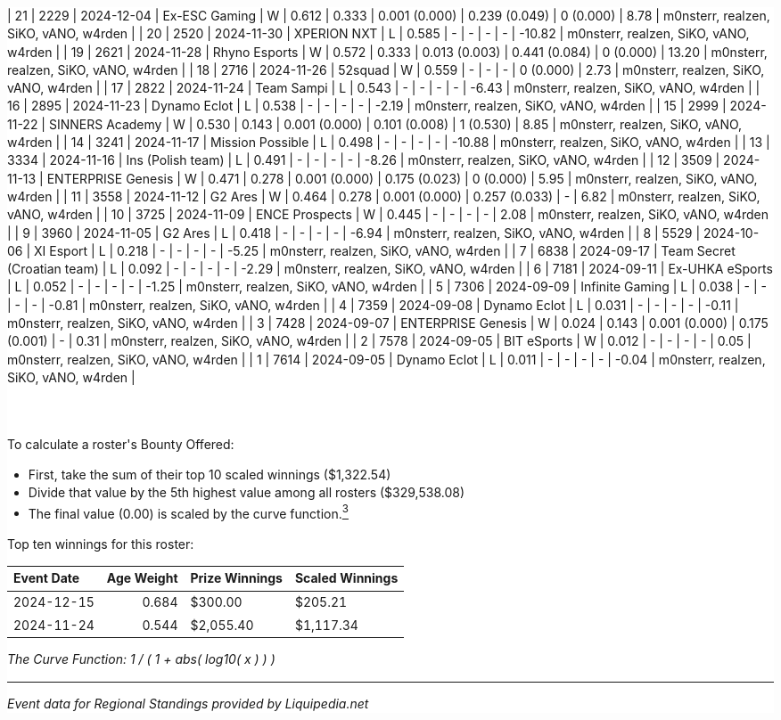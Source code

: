 |           21 |     2229 | 2024-12-04 | Ex-ESC Gaming               | W   | 0.612      | 0.333        | 0.001 (0.000)    | 0.239 (0.049)    | 0 (0.000) |     8.78 | m0nsterr, realzen, SiKO, vANO, w4rden    |
|           20 |     2520 | 2024-11-30 | XPERION NXT                 | L   | 0.585      | -            | -                | -                | -         |   -10.82 | m0nsterr, realzen, SiKO, vANO, w4rden    |
|           19 |     2621 | 2024-11-28 | Rhyno Esports               | W   | 0.572      | 0.333        | 0.013 (0.003)    | 0.441 (0.084)    | 0 (0.000) |    13.20 | m0nsterr, realzen, SiKO, vANO, w4rden    |
|           18 |     2716 | 2024-11-26 | 52squad                     | W   | 0.559      | -            | -                | -                | 0 (0.000) |     2.73 | m0nsterr, realzen, SiKO, vANO, w4rden    |
|           17 |     2822 | 2024-11-24 | Team Sampi                  | L   | 0.543      | -            | -                | -                | -         |    -6.43 | m0nsterr, realzen, SiKO, vANO, w4rden    |
|           16 |     2895 | 2024-11-23 | Dynamo Eclot                | L   | 0.538      | -            | -                | -                | -         |    -2.19 | m0nsterr, realzen, SiKO, vANO, w4rden    |
|           15 |     2999 | 2024-11-22 | SINNERS Academy             | W   | 0.530      | 0.143        | 0.001 (0.000)    | 0.101 (0.008)    | 1 (0.530) |     8.85 | m0nsterr, realzen, SiKO, vANO, w4rden    |
|           14 |     3241 | 2024-11-17 | Mission Possible            | L   | 0.498      | -            | -                | -                | -         |   -10.88 | m0nsterr, realzen, SiKO, vANO, w4rden    |
|           13 |     3334 | 2024-11-16 | Ins (Polish team)           | L   | 0.491      | -            | -                | -                | -         |    -8.26 | m0nsterr, realzen, SiKO, vANO, w4rden    |
|           12 |     3509 | 2024-11-13 | ENTERPRISE Genesis          | W   | 0.471      | 0.278        | 0.001 (0.000)    | 0.175 (0.023)    | 0 (0.000) |     5.95 | m0nsterr, realzen, SiKO, vANO, w4rden    |
|           11 |     3558 | 2024-11-12 | G2 Ares                     | W   | 0.464      | 0.278        | 0.001 (0.000)    | 0.257 (0.033)    | -         |     6.82 | m0nsterr, realzen, SiKO, vANO, w4rden    |
|           10 |     3725 | 2024-11-09 | ENCE Prospects              | W   | 0.445      | -            | -                | -                | -         |     2.08 | m0nsterr, realzen, SiKO, vANO, w4rden    |
|            9 |     3960 | 2024-11-05 | G2 Ares                     | L   | 0.418      | -            | -                | -                | -         |    -6.94 | m0nsterr, realzen, SiKO, vANO, w4rden    |
|            8 |     5529 | 2024-10-06 | XI Esport                   | L   | 0.218      | -            | -                | -                | -         |    -5.25 | m0nsterr, realzen, SiKO, vANO, w4rden    |
|            7 |     6838 | 2024-09-17 | Team Secret (Croatian team) | L   | 0.092      | -            | -                | -                | -         |    -2.29 | m0nsterr, realzen, SiKO, vANO, w4rden    |
|            6 |     7181 | 2024-09-11 | Ex-UHKA eSports             | L   | 0.052      | -            | -                | -                | -         |    -1.25 | m0nsterr, realzen, SiKO, vANO, w4rden    |
|            5 |     7306 | 2024-09-09 | Infinite Gaming             | L   | 0.038      | -            | -                | -                | -         |    -0.81 | m0nsterr, realzen, SiKO, vANO, w4rden    |
|            4 |     7359 | 2024-09-08 | Dynamo Eclot                | L   | 0.031      | -            | -                | -                | -         |    -0.11 | m0nsterr, realzen, SiKO, vANO, w4rden    |
|            3 |     7428 | 2024-09-07 | ENTERPRISE Genesis          | W   | 0.024      | 0.143        | 0.001 (0.000)    | 0.175 (0.001)    | -         |     0.31 | m0nsterr, realzen, SiKO, vANO, w4rden    |
|            2 |     7578 | 2024-09-05 | BIT eSports                 | W   | 0.012      | -            | -                | -                | -         |     0.05 | m0nsterr, realzen, SiKO, vANO, w4rden    |
|            1 |     7614 | 2024-09-05 | Dynamo Eclot                | L   | 0.011      | -            | -                | -                | -         |    -0.04 | m0nsterr, realzen, SiKO, vANO, w4rden    |

<br />
<span id="table2"></span><br />
To calculate a roster's Bounty Offered:<br />

- First, take the sum of their top 10 scaled winnings ($1,322.54)
- Divide that value by the 5th highest value among all rosters ($329,538.08)
- The final value (0.00) is scaled by the curve function.[<sup>3</sup>](#curveFunction)

Top ten winnings for this roster:<br />

| Event Date | Age Weight | Prize Winnings | Scaled Winnings |
| :- | -: | :- | :- |
| 2024-12-15 |      0.684 | $300.00        | $205.21         |
| 2024-11-24 |      0.544 | $2,055.40      | $1,117.34       |


<span id="curveFunction"></span>_The Curve Function: 1 / ( 1 + abs( log10( x ) ) )_<br />

---
_Event data for Regional Standings provided by Liquipedia.net_<br />
